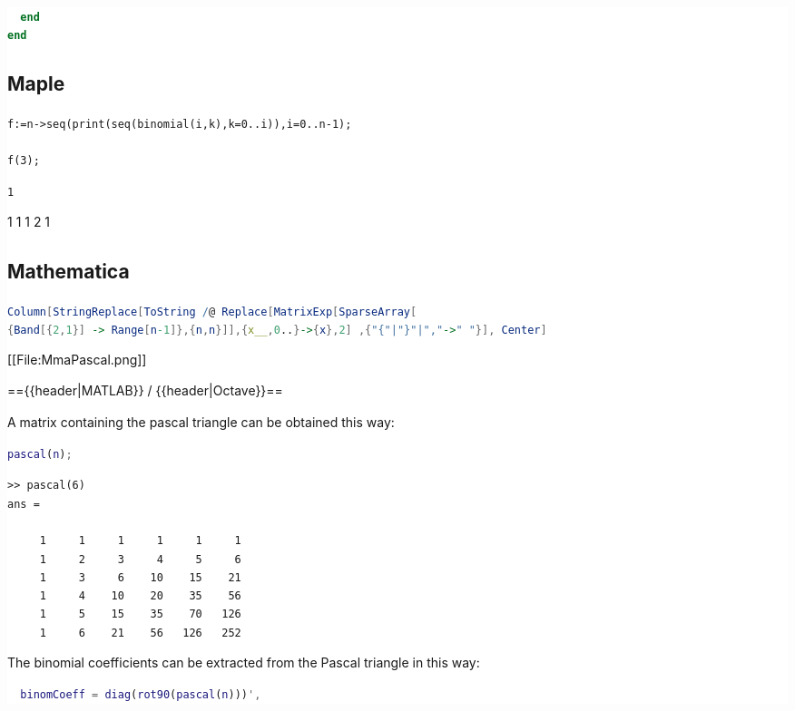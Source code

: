 ```lua
  end
end

```



## Maple


```maple
f:=n->seq(print(seq(binomial(i,k),k=0..i)),i=0..n-1);

f(3);
```

    1
   1 1
  1 2 1


## Mathematica


```Mathematica
Column[StringReplace[ToString /@ Replace[MatrixExp[SparseArray[
{Band[{2,1}] -> Range[n-1]},{n,n}]],{x__,0..}->{x},2] ,{"{"|"}"|","->" "}], Center]
```

[[File:MmaPascal.png]]

=={{header|MATLAB}} / {{header|Octave}}==

A matrix containing the pascal triangle can be obtained this way:

```MATLAB
pascal(n);
```



```txt
>> pascal(6)
ans =

     1     1     1     1     1     1
     1     2     3     4     5     6
     1     3     6    10    15    21
     1     4    10    20    35    56
     1     5    15    35    70   126
     1     6    21    56   126   252


```


The binomial coefficients can be extracted from the Pascal triangle in this way:

```MATLAB
  binomCoeff = diag(rot90(pascal(n)))',
```
